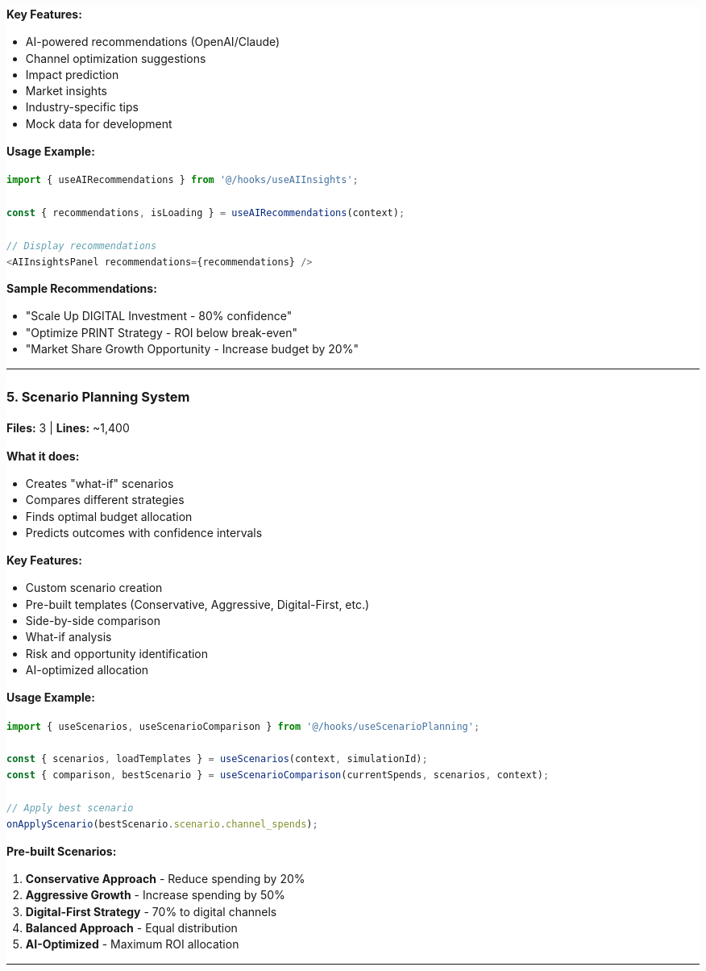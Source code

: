 **Key Features:**
- AI-powered recommendations (OpenAI/Claude)
- Channel optimization suggestions
- Impact prediction
- Market insights
- Industry-specific tips
- Mock data for development

**Usage Example:**
```typescript
import { useAIRecommendations } from '@/hooks/useAIInsights';

const { recommendations, isLoading } = useAIRecommendations(context);

// Display recommendations
<AIInsightsPanel recommendations={recommendations} />
```

**Sample Recommendations:**
- "Scale Up DIGITAL Investment - 80% confidence"
- "Optimize PRINT Strategy - ROI below break-even"
- "Market Share Growth Opportunity - Increase budget by 20%"

---

### **5. Scenario Planning System**
**Files:** 3 | **Lines:** ~1,400

**What it does:**
- Creates "what-if" scenarios
- Compares different strategies
- Finds optimal budget allocation
- Predicts outcomes with confidence intervals

**Key Features:**
- Custom scenario creation
- Pre-built templates (Conservative, Aggressive, Digital-First, etc.)
- Side-by-side comparison
- What-if analysis
- Risk and opportunity identification
- AI-optimized allocation

**Usage Example:**
```typescript
import { useScenarios, useScenarioComparison } from '@/hooks/useScenarioPlanning';

const { scenarios, loadTemplates } = useScenarios(context, simulationId);
const { comparison, bestScenario } = useScenarioComparison(currentSpends, scenarios, context);

// Apply best scenario
onApplyScenario(bestScenario.scenario.channel_spends);
```

**Pre-built Scenarios:**
1. **Conservative Approach** - Reduce spending by 20%
2. **Aggressive Growth** - Increase spending by 50%
3. **Digital-First Strategy** - 70% to digital channels
4. **Balanced Approach** - Equal distribution
5. **AI-Optimized** - Maximum ROI allocation

---